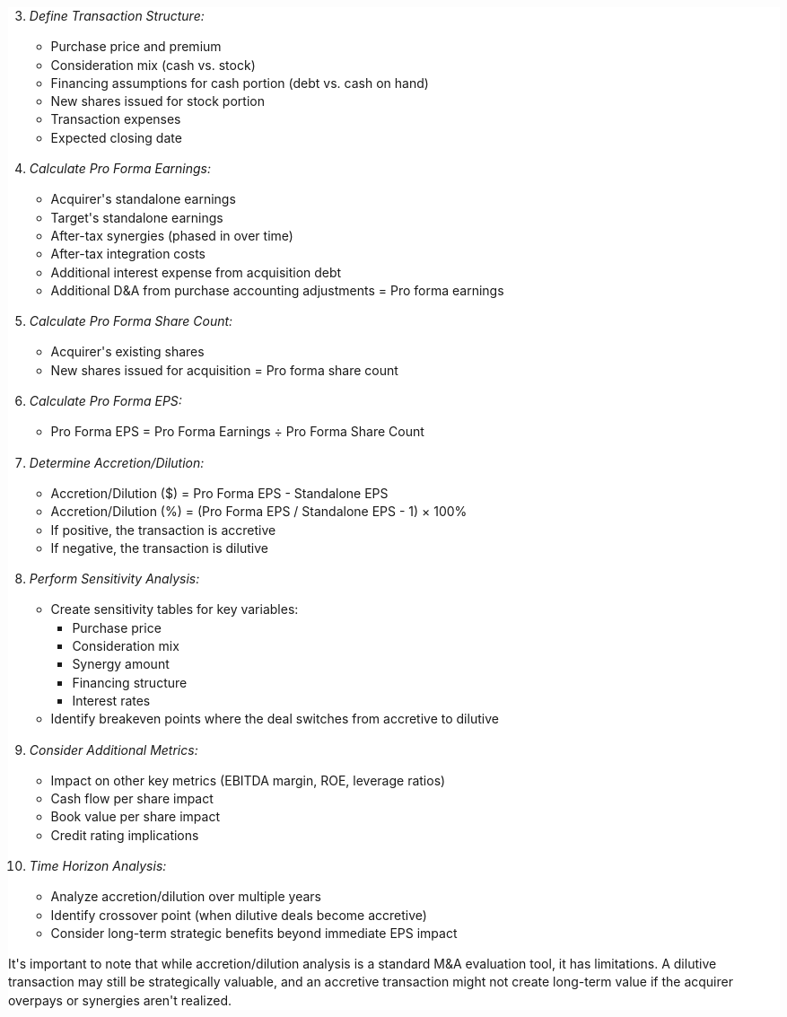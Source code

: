 3. *Define Transaction Structure:*
   - Purchase price and premium
   - Consideration mix (cash vs. stock)
   - Financing assumptions for cash portion (debt vs. cash on hand)
   - New shares issued for stock portion
   - Transaction expenses
   - Expected closing date

4. *Calculate Pro Forma Earnings:*
   - Acquirer's standalone earnings
   + Target's standalone earnings
   + After-tax synergies (phased in over time)
   - After-tax integration costs
   - Additional interest expense from acquisition debt
   - Additional D&A from purchase accounting adjustments
   = Pro forma earnings

5. *Calculate Pro Forma Share Count:*
   - Acquirer's existing shares
   + New shares issued for acquisition
   = Pro forma share count

6. *Calculate Pro Forma EPS:*
   - Pro Forma EPS = Pro Forma Earnings ÷ Pro Forma Share Count

7. *Determine Accretion/Dilution:*
   - Accretion/Dilution ($) = Pro Forma EPS - Standalone EPS
   - Accretion/Dilution (%) = (Pro Forma EPS / Standalone EPS - 1) × 100%
   - If positive, the transaction is accretive
   - If negative, the transaction is dilutive

8. *Perform Sensitivity Analysis:*
   - Create sensitivity tables for key variables:
     - Purchase price
     - Consideration mix
     - Synergy amount
     - Financing structure
     - Interest rates
   - Identify breakeven points where the deal switches from accretive to dilutive

9. *Consider Additional Metrics:*
   - Impact on other key metrics (EBITDA margin, ROE, leverage ratios)
   - Cash flow per share impact
   - Book value per share impact
   - Credit rating implications

10. *Time Horizon Analysis:*
    - Analyze accretion/dilution over multiple years
    - Identify crossover point (when dilutive deals become accretive)
    - Consider long-term strategic benefits beyond immediate EPS impact

It's important to note that while accretion/dilution analysis is a standard M&A evaluation tool, it has limitations. A dilutive transaction may still be strategically valuable, and an accretive transaction might not create long-term value if the acquirer overpays or synergies aren't realized.
